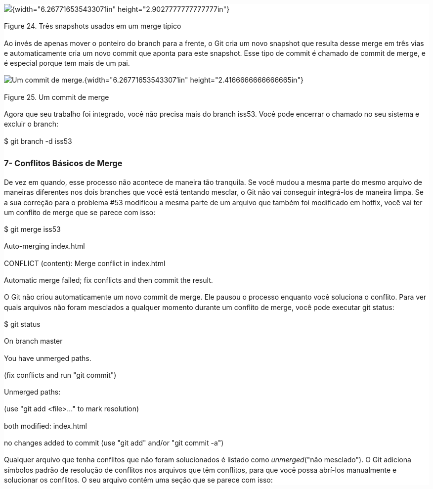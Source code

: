 ![](media/image37.png){width="6.267716535433071in"
height="2.9027777777777777in"}

Figure 24. Três snapshots usados em um merge típico

Ao invés de apenas mover o ponteiro do branch para a frente, o Git cria
um novo snapshot que resulta desse merge em três vias e automaticamente
cria um novo commit que aponta para este snapshot. Esse tipo de commit é
chamado de commit de merge, e é especial porque tem mais de um pai.

![Um commit de merge.](media/image18.png){width="6.267716535433071in"
height="2.4166666666666665in"}

Figure 25. Um commit de merge

Agora que seu trabalho foi integrado, você não precisa mais do branch
iss53. Você pode encerrar o chamado no seu sistema e excluir o branch:

\$ git branch -d iss53

### **7- Conflitos Básicos de Merge**

De vez em quando, esse processo não acontece de maneira tão tranquila.
Se você mudou a mesma parte do mesmo arquivo de maneiras diferentes nos
dois branches que você está tentando mesclar, o Git não vai conseguir
integrá-los de maneira limpa. Se a sua correção para o problema #53
modificou a mesma parte de um arquivo que também foi modificado em
hotfix, você vai ter um conflito de merge que se parece com isso:

\$ git merge iss53

Auto-merging index.html

CONFLICT (content): Merge conflict in index.html

Automatic merge failed; fix conflicts and then commit the result.

O Git não criou automaticamente um novo commit de merge. Ele pausou o
processo enquanto você soluciona o conflito. Para ver quais arquivos não
foram mesclados a qualquer momento durante um conflito de merge, você
pode executar git status:

\$ git status

On branch master

You have unmerged paths.

(fix conflicts and run \"git commit\")

Unmerged paths:

(use \"git add \<file\>\...\" to mark resolution)

both modified: index.html

no changes added to commit (use \"git add\" and/or \"git commit -a\")

Qualquer arquivo que tenha conflitos que não foram solucionados é
listado como *unmerged*(\"não mesclado\"). O Git adiciona símbolos
padrão de resolução de conflitos nos arquivos que têm conflitos, para
que você possa abrí-los manualmente e solucionar os conflitos. O seu
arquivo contém uma seção que se parece com isso:

